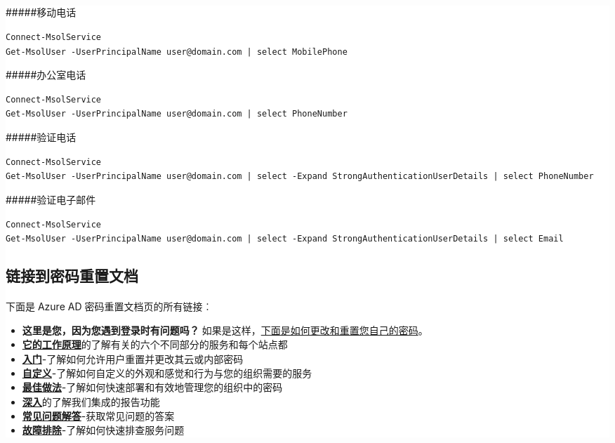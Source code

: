 #####<a name="mobile-phone"></a>移动电话
```
Connect-MsolService
Get-MsolUser -UserPrincipalName user@domain.com | select MobilePhone
```

#####<a name="office-phone"></a>办公室电话
```
Connect-MsolService
Get-MsolUser -UserPrincipalName user@domain.com | select PhoneNumber
```

#####<a name="authentication-phone"></a>验证电话
```
Connect-MsolService
Get-MsolUser -UserPrincipalName user@domain.com | select -Expand StrongAuthenticationUserDetails | select PhoneNumber
```

#####<a name="authentication-email"></a>验证电子邮件
```
Connect-MsolService
Get-MsolUser -UserPrincipalName user@domain.com | select -Expand StrongAuthenticationUserDetails | select Email
```

## <a name="links-to-password-reset-documentation"></a>链接到密码重置文档
下面是 Azure AD 密码重置文档页的所有链接︰

* **这里是您，因为您遇到登录时有问题吗？** 如果是这样，[下面是如何更改和重置您自己的密码](active-directory-passwords-update-your-own-password.md)。
* [**它的工作原理**](active-directory-passwords-how-it-works.md)的了解有关的六个不同部分的服务和每个站点都
* [**入门**](active-directory-passwords-getting-started.md)-了解如何允许用户重置并更改其云或内部密码
* [**自定义**](active-directory-passwords-customize.md)-了解如何自定义的外观和感觉和行为与您的组织需要的服务
* [**最佳做法**](active-directory-passwords-best-practices.md)-了解如何快速部署和有效地管理您的组织中的密码
* [**深入**](active-directory-passwords-get-insights.md)的了解我们集成的报告功能
* [**常见问题解答**](active-directory-passwords-faq.md)-获取常见问题的答案
* [**故障排除**](active-directory-passwords-troubleshoot.md)-了解如何快速排查服务问题



[001]: ./media/active-directory-passwords-learn-more/001.jpg "Image_001.jpg"
[002]: ./media/active-directory-passwords-learn-more/002.jpg "Image_002.jpg"
